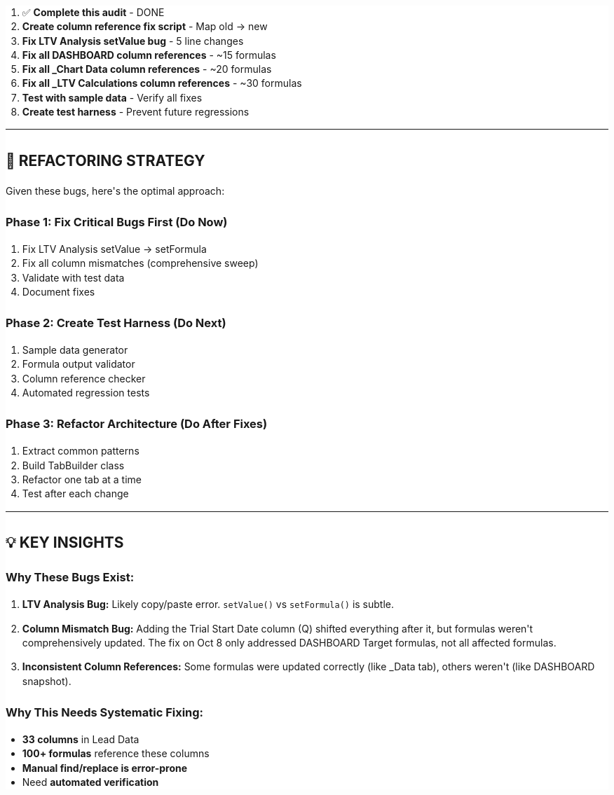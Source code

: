 1. ✅ **Complete this audit** - DONE
2. **Create column reference fix script** - Map old → new
3. **Fix LTV Analysis setValue bug** - 5 line changes
4. **Fix all DASHBOARD column references** - ~15 formulas
5. **Fix all _Chart Data column references** - ~20 formulas
6. **Fix all _LTV Calculations column references** - ~30 formulas
7. **Test with sample data** - Verify all fixes
8. **Create test harness** - Prevent future regressions

---

## 🎯 **REFACTORING STRATEGY**

Given these bugs, here's the optimal approach:

### **Phase 1: Fix Critical Bugs First** (Do Now)
1. Fix LTV Analysis setValue → setFormula
2. Fix all column mismatches (comprehensive sweep)
3. Validate with test data
4. Document fixes

### **Phase 2: Create Test Harness** (Do Next)
1. Sample data generator
2. Formula output validator
3. Column reference checker
4. Automated regression tests

### **Phase 3: Refactor Architecture** (Do After Fixes)
1. Extract common patterns
2. Build TabBuilder class
3. Refactor one tab at a time
4. Test after each change

---

## 💡 **KEY INSIGHTS**

### **Why These Bugs Exist:**

1. **LTV Analysis Bug:** Likely copy/paste error. `setValue()` vs `setFormula()` is subtle.

2. **Column Mismatch Bug:** Adding the Trial Start Date column (Q) shifted everything after it, but formulas weren't comprehensively updated. The fix on Oct 8 only addressed DASHBOARD Target formulas, not all affected formulas.

3. **Inconsistent Column References:** Some formulas were updated correctly (like _Data tab), others weren't (like DASHBOARD snapshot).

### **Why This Needs Systematic Fixing:**

- **33 columns** in Lead Data
- **100+ formulas** reference these columns
- **Manual find/replace is error-prone**
- Need **automated verification**
